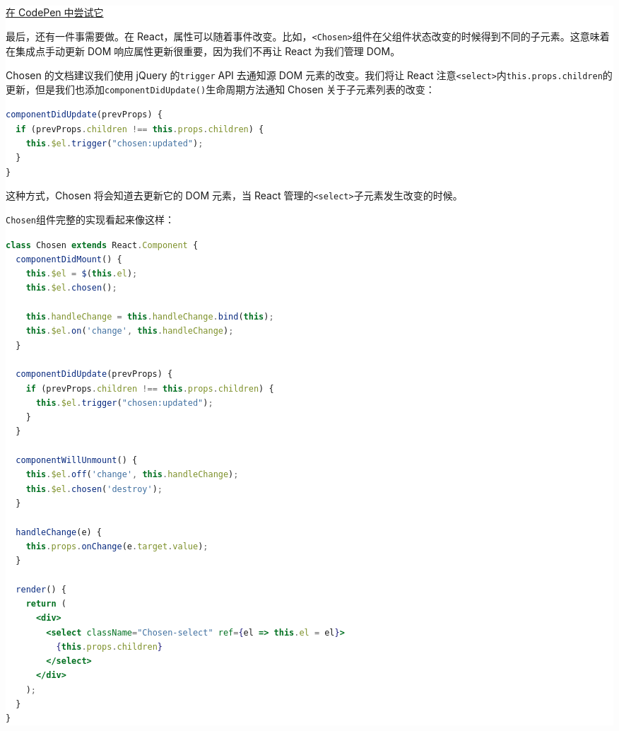[在 CodePen 中尝试它](https://codepen.io/gaearon/pen/bWgbeE?editors=0010)

最后，还有一件事需要做。在 React，属性可以随着事件改变。比如，`<Chosen>`组件在父组件状态改变的时候得到不同的子元素。这意味着在集成点手动更新 DOM 响应属性更新很重要，因为我们不再让 React 为我们管理 DOM。

Chosen 的文档建议我们使用 jQuery 的`trigger` API 去通知源 DOM 元素的改变。我们将让 React 注意`<select>`内`this.props.children`的更新，但是我们也添加`componentDidUpdate()`生命周期方法通知 Chosen 关于子元素列表的改变：
```jsx harmony
componentDidUpdate(prevProps) {
  if (prevProps.children !== this.props.children) {
    this.$el.trigger("chosen:updated");
  }
}
```
这种方式，Chosen 将会知道去更新它的 DOM 元素，当 React 管理的`<select>`子元素发生改变的时候。

`Chosen`组件完整的实现看起来像这样：
```jsx harmony
class Chosen extends React.Component {
  componentDidMount() {
    this.$el = $(this.el);
    this.$el.chosen();

    this.handleChange = this.handleChange.bind(this);
    this.$el.on('change', this.handleChange);
  }
  
  componentDidUpdate(prevProps) {
    if (prevProps.children !== this.props.children) {
      this.$el.trigger("chosen:updated");
    }
  }

  componentWillUnmount() {
    this.$el.off('change', this.handleChange);
    this.$el.chosen('destroy');
  }
  
  handleChange(e) {
    this.props.onChange(e.target.value);
  }

  render() {
    return (
      <div>
        <select className="Chosen-select" ref={el => this.el = el}>
          {this.props.children}
        </select>
      </div>
    );
  }
}
```
